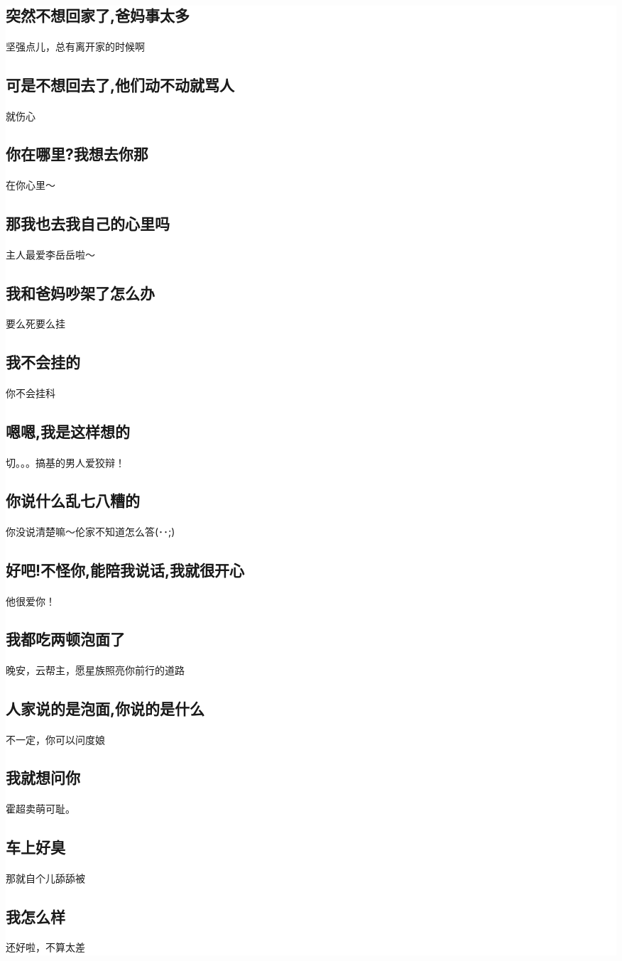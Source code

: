 ## 突然不想回家了,爸妈事太多
坚强点儿，总有离开家的时候啊

## 可是不想回去了,他们动不动就骂人
就伤心

## 你在哪里?我想去你那
在你心里～

## 那我也去我自己的心里吗
主人最爱李岳岳啦〜

## 我和爸妈吵架了怎么办
要么死要么挂

## 我不会挂的
你不会挂科

## 嗯嗯,我是这样想的
切。。。搞基的男人爱狡辩！

## 你说什么乱七八糟的
你没说清楚嘛〜伦家不知道怎么答(･･;)

## 好吧!不怪你,能陪我说话,我就很开心
他很爱你！

## 我都吃两顿泡面了
晚安，云帮主，愿星族照亮你前行的道路

## 人家说的是泡面,你说的是什么
不一定，你可以问度娘

## 我就想问你
霍超卖萌可耻。

## 车上好臭
那就自个儿舔舔被

## 我怎么样
还好啦，不算太差

